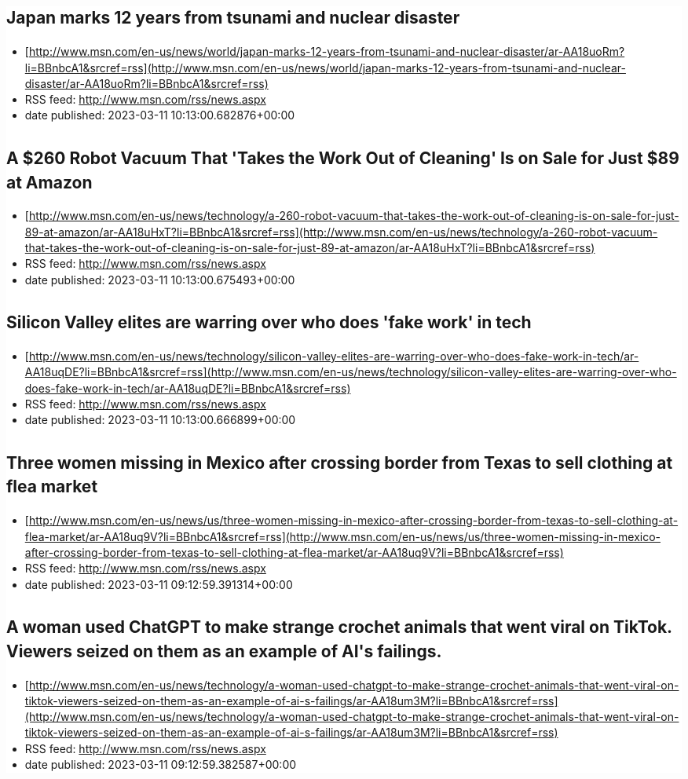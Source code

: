 

## Japan marks 12 years from tsunami and nuclear disaster
 - [http://www.msn.com/en-us/news/world/japan-marks-12-years-from-tsunami-and-nuclear-disaster/ar-AA18uoRm?li=BBnbcA1&srcref=rss](http://www.msn.com/en-us/news/world/japan-marks-12-years-from-tsunami-and-nuclear-disaster/ar-AA18uoRm?li=BBnbcA1&srcref=rss)
 - RSS feed: http://www.msn.com/rss/news.aspx
 - date published: 2023-03-11 10:13:00.682876+00:00



## A $260 Robot Vacuum That 'Takes the Work Out of Cleaning' Is on Sale for Just $89 at Amazon
 - [http://www.msn.com/en-us/news/technology/a-260-robot-vacuum-that-takes-the-work-out-of-cleaning-is-on-sale-for-just-89-at-amazon/ar-AA18uHxT?li=BBnbcA1&srcref=rss](http://www.msn.com/en-us/news/technology/a-260-robot-vacuum-that-takes-the-work-out-of-cleaning-is-on-sale-for-just-89-at-amazon/ar-AA18uHxT?li=BBnbcA1&srcref=rss)
 - RSS feed: http://www.msn.com/rss/news.aspx
 - date published: 2023-03-11 10:13:00.675493+00:00



## Silicon Valley elites are warring over who does 'fake work' in tech
 - [http://www.msn.com/en-us/news/technology/silicon-valley-elites-are-warring-over-who-does-fake-work-in-tech/ar-AA18uqDE?li=BBnbcA1&srcref=rss](http://www.msn.com/en-us/news/technology/silicon-valley-elites-are-warring-over-who-does-fake-work-in-tech/ar-AA18uqDE?li=BBnbcA1&srcref=rss)
 - RSS feed: http://www.msn.com/rss/news.aspx
 - date published: 2023-03-11 10:13:00.666899+00:00



## Three women missing in Mexico after crossing border from Texas to sell clothing at flea market
 - [http://www.msn.com/en-us/news/us/three-women-missing-in-mexico-after-crossing-border-from-texas-to-sell-clothing-at-flea-market/ar-AA18uq9V?li=BBnbcA1&srcref=rss](http://www.msn.com/en-us/news/us/three-women-missing-in-mexico-after-crossing-border-from-texas-to-sell-clothing-at-flea-market/ar-AA18uq9V?li=BBnbcA1&srcref=rss)
 - RSS feed: http://www.msn.com/rss/news.aspx
 - date published: 2023-03-11 09:12:59.391314+00:00



## A woman used ChatGPT to make strange crochet animals that went viral on TikTok. Viewers seized on them as an example of AI's failings.
 - [http://www.msn.com/en-us/news/technology/a-woman-used-chatgpt-to-make-strange-crochet-animals-that-went-viral-on-tiktok-viewers-seized-on-them-as-an-example-of-ai-s-failings/ar-AA18um3M?li=BBnbcA1&srcref=rss](http://www.msn.com/en-us/news/technology/a-woman-used-chatgpt-to-make-strange-crochet-animals-that-went-viral-on-tiktok-viewers-seized-on-them-as-an-example-of-ai-s-failings/ar-AA18um3M?li=BBnbcA1&srcref=rss)
 - RSS feed: http://www.msn.com/rss/news.aspx
 - date published: 2023-03-11 09:12:59.382587+00:00
